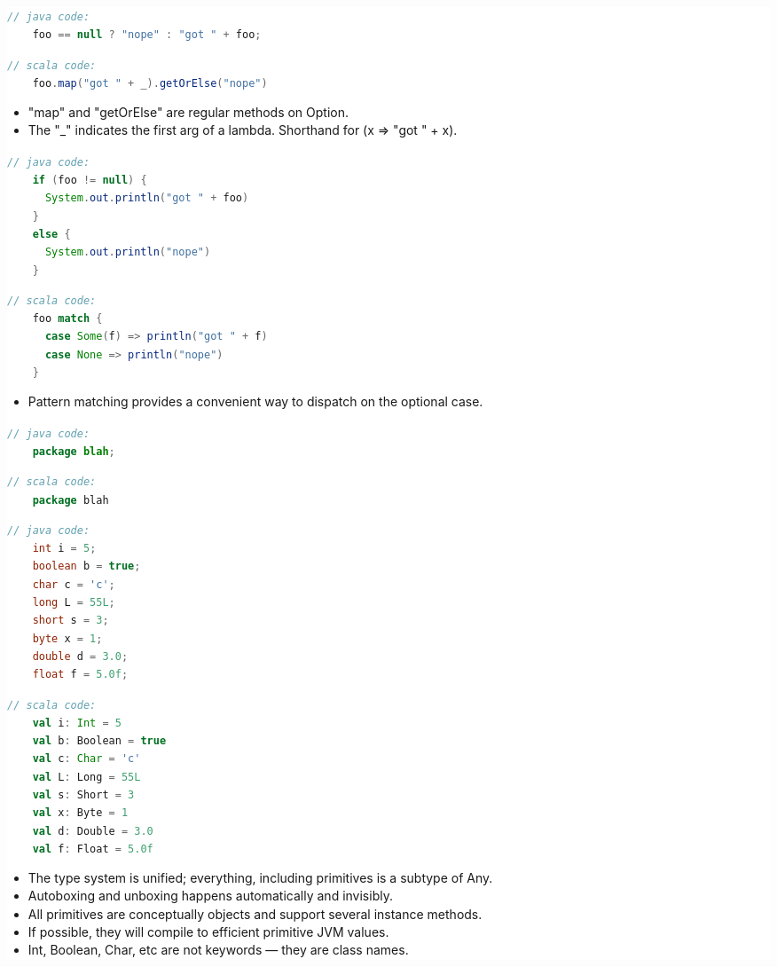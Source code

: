 ```java
// java code:
    foo == null ? "nope" : "got " + foo;
```
```scala
// scala code:
    foo.map("got " + _).getOrElse("nope")
```
* "map" and "getOrElse" are regular methods on Option.
* The "_" indicates the first arg of a lambda. Shorthand for (x => "got " + x).

```java
// java code:
    if (foo != null) {
      System.out.println("got " + foo)
    }
    else {
      System.out.println("nope")
    }
```
```scala
// scala code:
    foo match {
      case Some(f) => println("got " + f)
      case None => println("nope")
    }
```
* Pattern matching provides a convenient way to dispatch on the optional case.

```java
// java code:
    package blah;
```
```scala
// scala code:
    package blah
```
```java
// java code:
    int i = 5;
    boolean b = true;
    char c = 'c';
    long L = 55L;
    short s = 3;
    byte x = 1;
    double d = 3.0;
    float f = 5.0f;
```
```scala
// scala code:
    val i: Int = 5
    val b: Boolean = true
    val c: Char = 'c'
    val L: Long = 55L
    val s: Short = 3
    val x: Byte = 1
    val d: Double = 3.0
    val f: Float = 5.0f
```
* The type system is unified; everything, including primitives is a subtype of Any.
* Autoboxing and unboxing happens automatically and invisibly.
* All primitives are conceptually objects and support several instance methods.
* If possible, they will compile to efficient primitive JVM values.
* Int, Boolean, Char, etc are not keywords — they are class names.

